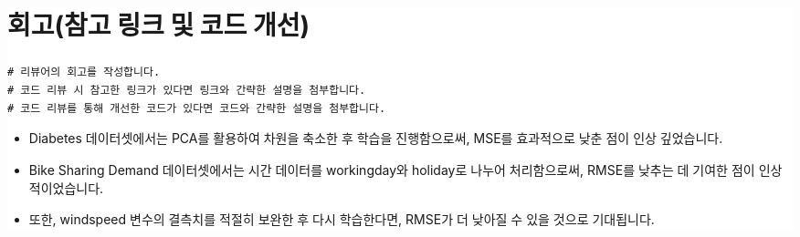 

# 회고(참고 링크 및 코드 개선)
```
# 리뷰어의 회고를 작성합니다.
# 코드 리뷰 시 참고한 링크가 있다면 링크와 간략한 설명을 첨부합니다.
# 코드 리뷰를 통해 개선한 코드가 있다면 코드와 간략한 설명을 첨부합니다.
```
- Diabetes 데이터셋에서는 PCA를 활용하여 차원을 축소한 후 학습을 진행함으로써, MSE를 효과적으로 낮춘 점이 인상 깊었습니다.

- Bike Sharing Demand 데이터셋에서는 시간 데이터를 workingday와 holiday로 나누어 처리함으로써, RMSE를 낮추는 데 기여한 점이 인상적이었습니다.

- 또한, windspeed 변수의 결측치를 적절히 보완한 후 다시 학습한다면, RMSE가 더 낮아질 수 있을 것으로 기대됩니다.
